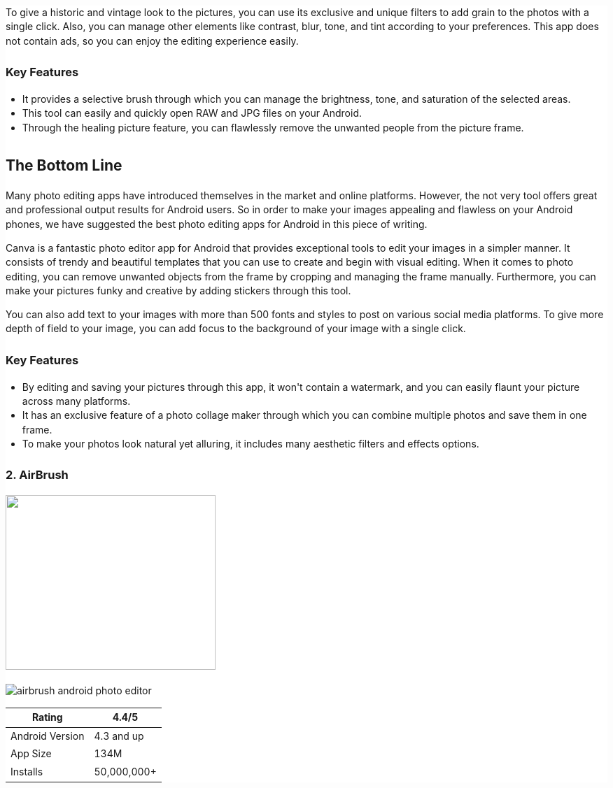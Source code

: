 To give a historic and vintage look to the pictures, you can use its exclusive and unique filters to add grain to the photos with a single click. Also, you can manage other elements like contrast, blur, tone, and tint according to your preferences. This app does not contain ads, so you can enjoy the editing experience easily.

### Key Features

* It provides a selective brush through which you can manage the brightness, tone, and saturation of the selected areas.
* This tool can easily and quickly open RAW and JPG files on your Android.
* Through the healing picture feature, you can flawlessly remove the unwanted people from the picture frame.

## The Bottom Line

Many photo editing apps have introduced themselves in the market and online platforms. However, the not very tool offers great and professional output results for Android users. So in order to make your images appealing and flawless on your Android phones, we have suggested the best photo editing apps for Android in this piece of writing.

Canva is a fantastic photo editor app for Android that provides exceptional tools to edit your images in a simpler manner. It consists of trendy and beautiful templates that you can use to create and begin with visual editing. When it comes to photo editing, you can remove unwanted objects from the frame by cropping and managing the frame manually. Furthermore, you can make your pictures funky and creative by adding stickers through this tool.

You can also add text to your images with more than 500 fonts and styles to post on various social media platforms. To give more depth of field to your image, you can add focus to the background of your image with a single click.

### Key Features

* By editing and saving your pictures through this app, it won't contain a watermark, and you can easily flaunt your picture across many platforms.
* It has an exclusive feature of a photo collage maker through which you can combine multiple photos and save them in one frame.
* To make your photos look natural yet alluring, it includes many aesthetic filters and effects options.

### 2\. AirBrush

<a href="https://homestyler.sjv.io/c/5597632/2044747/22993" target="_top" id="2044747"><img src="//a.impactradius-go.com/display-ad/22993-2044747" border="0" alt="" width="300" height="250"/></a><img height="0" width="0" src="https://imp.pxf.io/i/5597632/2044747/22993" style="position:absolute;visibility:hidden;" border="0" />

![airbrush android photo editor](https://images.wondershare.com/filmora/article-images/2022/photo-editing-apps-android-2.jpg)

| Rating          | 4.4/5       |
| --------------- | ----------- |
| Android Version | 4.3 and up  |
| App Size        | 134M        |
| Installs        | 50,000,000+ |
